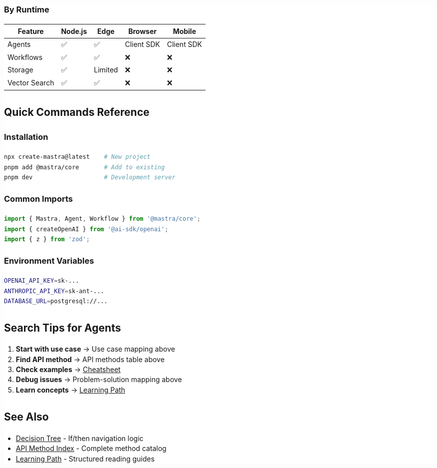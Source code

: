 
### By Runtime
| Feature | Node.js | Edge | Browser | Mobile |
|---------|---------|------|---------|--------|
| Agents | ✅ | ✅ | Client SDK | Client SDK |
| Workflows | ✅ | ✅ | ❌ | ❌ |
| Storage | ✅ | Limited | ❌ | ❌ |
| Vector Search | ✅ | ✅ | ❌ | ❌ |

## Quick Commands Reference

### Installation
```bash
npx create-mastra@latest    # New project
pnpm add @mastra/core       # Add to existing
pnpm dev                    # Development server
```

### Common Imports
```typescript
import { Mastra, Agent, Workflow } from '@mastra/core';
import { createOpenAI } from '@ai-sdk/openai';
import { z } from 'zod';
```

### Environment Variables
```bash
OPENAI_API_KEY=sk-...
ANTHROPIC_API_KEY=sk-ant-...
DATABASE_URL=postgresql://...
```

## Search Tips for Agents

1. **Start with use case** → Use case mapping above
2. **Find API method** → API methods table above  
3. **Check examples** → [Cheatsheet](../00-quick-start/cheatsheet.md)
4. **Debug issues** → Problem-solution mapping above
5. **Learn concepts** → [Learning Path](./learning-path.md)

## See Also

- [Decision Tree](./decision-tree.md) - If/then navigation logic
- [API Method Index](./api-method-index.md) - Complete method catalog  
- [Learning Path](./learning-path.md) - Structured reading guides